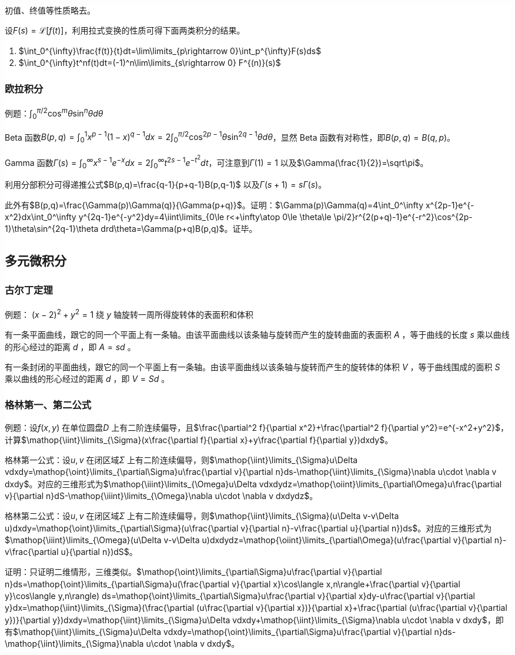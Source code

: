 初值、终值等性质略去。

设$F(s)=\mathscr L[f(t)]$，利用拉式变换的性质可得下面两类积分的结果。

1. $\int_0^{\infty}\frac{f(t)}{t}dt=\lim\limits_{p\rightarrow 0}\int_p^{\infty}F(s)ds$
2. $\int_0^{\infty}t^nf(t)dt=(-1)^n\lim\limits_{s\rightarrow 0} F^{(n)}(s)$

### 欧拉积分

例题：$\int_0^{\pi/2}\cos^{m}\theta\sin^{n}\theta d\theta$

Beta 函数$B(p,q)=\int_0^1x^{p-1}(1-x)^{q-1}dx=2\int_0^{\pi/2}\cos^{2p-1}\theta\sin^{2q-1}\theta d\theta$，显然 Beta 函数有对称性，即$B(p,q)=B(q,p)$。

Gamma 函数$\Gamma(s)=\int_0^\infty x^{s-1}e^{-x}dx=2\int_0^\infty t^{2s-1}e^{-t^2}dt$，可注意到$\Gamma(1)=1$ 以及$\Gamma(\frac{1}{2})=\sqrt\pi$。

利用分部积分可得递推公式$B(p,q)=\frac{q-1}{p+q-1}B(p,q-1)$ 以及$\Gamma(s+1)=s\Gamma(s)$。

此外有$B(p,q)=\frac{\Gamma(p)\Gamma(q)}{\Gamma(p+q)}$。证明：$\Gamma(p)\Gamma(q)=4\int_0^\infty x^{2p-1}e^{-x^2}dx\int_0^\infty y^{2q-1}e^{-y^2}dy=4\iint\limits_{0\le r<+\infty\atop 0\le \theta\le \pi/2}r^{2(p+q)-1}e^{-r^2}\cos^{2p-1}\theta\sin^{2q-1}\theta drd\theta=\Gamma(p+q)B(p,q)$。证毕。

## 多元微积分

### 古尔丁定理

例题： $(x-2)^2+y^2=1$ 绕 $y$ 轴旋转一周所得旋转体的表面积和体积

有一条平面曲线，跟它的同一个平面上有一条轴。由该平面曲线以该条轴与旋转而产生的旋转曲面的表面积 $A$ ，等于曲线的长度 $s$ 乘以曲线的形心经过的距离 $d$ ，即 $A=sd$ 。

有一条封闭的平面曲线，跟它的同一个平面上有一条轴。由该平面曲线以该条轴与旋转而产生的旋转体的体积 $V$ ，等于曲线围成的面积 $S$ 乘以曲线的形心经过的距离 $d$ ，即 $V=Sd$ 。

### 格林第一、第二公式

例题：设$f(x,y)$ 在单位圆盘$D$ 上有二阶连续偏导，且$\frac{\partial^2 f}{\partial x^2}+\frac{\partial^2 f}{\partial y^2}=e^{-x^2+y^2}$，计算$\mathop{\iint}\limits_{\Sigma}(x\frac{\partial f}{\partial x}+y\frac{\partial f}{\partial y})dxdy$。

格林第一公式：设$u,v$ 在闭区域$\Sigma$ 上有二阶连续偏导，则$\mathop{\iint}\limits_{\Sigma}u\Delta vdxdy=\mathop{\oint}\limits_{\partial\Sigma}u\frac{\partial v}{\partial n}ds-\mathop{\iint}\limits_{\Sigma}\nabla u\cdot \nabla v dxdy$。对应的三维形式为$\mathop{\iiint}\limits_{\Omega}u\Delta vdxdydz=\mathop{\oiint}\limits_{\partial\Omega}u\frac{\partial v}{\partial n}dS-\mathop{\iiint}\limits_{\Omega}\nabla u\cdot \nabla v dxdydz$。

格林第二公式：设$u,v$ 在闭区域$\Sigma$ 上有二阶连续偏导，则$\mathop{\iint}\limits_{\Sigma}(u\Delta v-v\Delta u)dxdy=\mathop{\oint}\limits_{\partial\Sigma}(u\frac{\partial v}{\partial n}-v\frac{\partial u}{\partial n})ds$。对应的三维形式为$\mathop{\iiint}\limits_{\Omega}(u\Delta v-v\Delta u)dxdydz=\mathop{\oiint}\limits_{\partial\Omega}(u\frac{\partial v}{\partial n}-v\frac{\partial u}{\partial n})dS$。

证明：只证明二维情形，三维类似。$\mathop{\oint}\limits_{\partial\Sigma}u\frac{\partial v}{\partial n}ds=\mathop{\oint}\limits_{\partial\Sigma}u(\frac{\partial v}{\partial x}\cos\langle x,n\rangle+\frac{\partial v}{\partial y}\cos\langle y,n\rangle) ds=\mathop{\oint}\limits_{\partial\Sigma}u\frac{\partial v}{\partial x}dy-u\frac{\partial v}{\partial y}dx=\mathop{\iint}\limits_{\Sigma}(\frac{\partial (u\frac{\partial v}{\partial x})}{\partial x}+\frac{\partial (u\frac{\partial v}{\partial y})}{\partial y})dxdy=\mathop{\iint}\limits_{\Sigma}u\Delta vdxdy+\mathop{\iint}\limits_{\Sigma}\nabla u\cdot \nabla v dxdy$，即有$\mathop{\iint}\limits_{\Sigma}u\Delta vdxdy=\mathop{\oint}\limits_{\partial\Sigma}u\frac{\partial v}{\partial n}ds-\mathop{\iint}\limits_{\Sigma}\nabla u\cdot \nabla v dxdy$。
